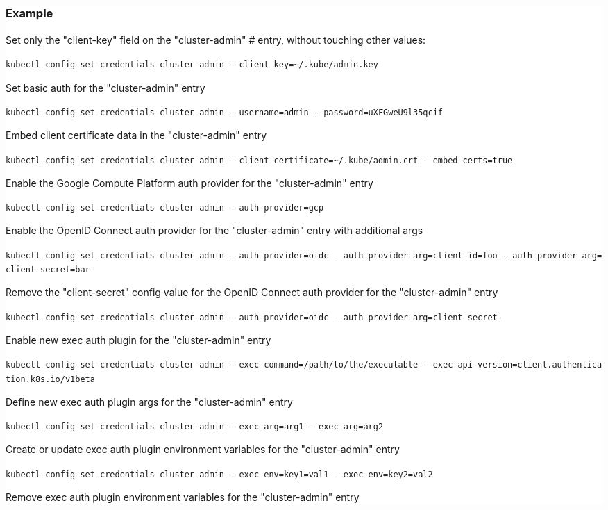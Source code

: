
### Example
 Set only the "client-key" field on the "cluster-admin" # entry, without touching other values:

```shell
kubectl config set-credentials cluster-admin --client-key=~/.kube/admin.key
```

 Set basic auth for the "cluster-admin" entry

```shell
kubectl config set-credentials cluster-admin --username=admin --password=uXFGweU9l35qcif
```

 Embed client certificate data in the "cluster-admin" entry

```shell
kubectl config set-credentials cluster-admin --client-certificate=~/.kube/admin.crt --embed-certs=true
```

 Enable the Google Compute Platform auth provider for the "cluster-admin" entry

```shell
kubectl config set-credentials cluster-admin --auth-provider=gcp
```

 Enable the OpenID Connect auth provider for the "cluster-admin" entry with additional args

```shell
kubectl config set-credentials cluster-admin --auth-provider=oidc --auth-provider-arg=client-id=foo --auth-provider-arg=client-secret=bar
```

 Remove the "client-secret" config value for the OpenID Connect auth provider for the "cluster-admin" entry

```shell
kubectl config set-credentials cluster-admin --auth-provider=oidc --auth-provider-arg=client-secret-
```

 Enable new exec auth plugin for the "cluster-admin" entry

```shell
kubectl config set-credentials cluster-admin --exec-command=/path/to/the/executable --exec-api-version=client.authentication.k8s.io/v1beta
```

 Define new exec auth plugin args for the "cluster-admin" entry

```shell
kubectl config set-credentials cluster-admin --exec-arg=arg1 --exec-arg=arg2
```

 Create or update exec auth plugin environment variables for the "cluster-admin" entry

```shell
kubectl config set-credentials cluster-admin --exec-env=key1=val1 --exec-env=key2=val2
```

 Remove exec auth plugin environment variables for the "cluster-admin" entry
